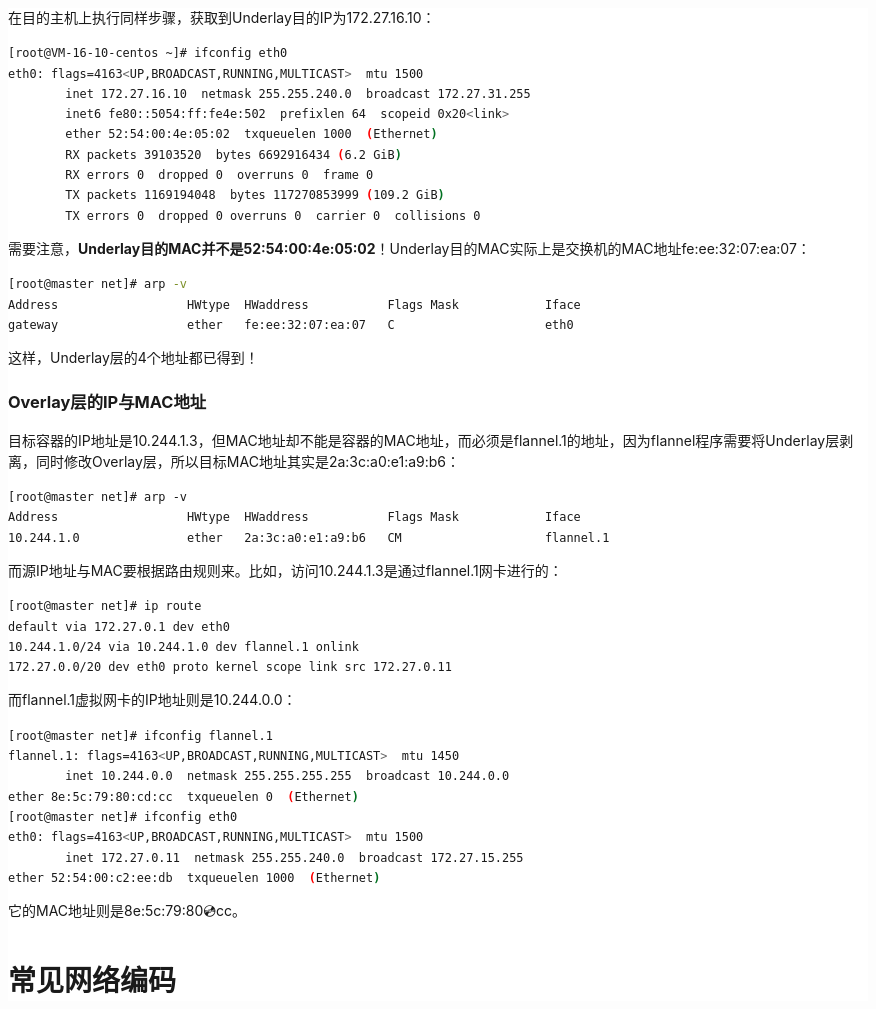 在目的主机上执行同样步骤，获取到Underlay目的IP为172.27.16.10：
``` sh
[root@VM-16-10-centos ~]# ifconfig eth0
eth0: flags=4163<UP,BROADCAST,RUNNING,MULTICAST>  mtu 1500
        inet 172.27.16.10  netmask 255.255.240.0  broadcast 172.27.31.255
        inet6 fe80::5054:ff:fe4e:502  prefixlen 64  scopeid 0x20<link>
        ether 52:54:00:4e:05:02  txqueuelen 1000  (Ethernet)
        RX packets 39103520  bytes 6692916434 (6.2 GiB)
        RX errors 0  dropped 0  overruns 0  frame 0
        TX packets 1169194048  bytes 117270853999 (109.2 GiB)
        TX errors 0  dropped 0 overruns 0  carrier 0  collisions 0
```
需要注意，**Underlay目的MAC并不是52:54:00:4e:05:02**！Underlay目的MAC实际上是交换机的MAC地址fe:ee:32:07:ea:07：
``` sh
[root@master net]# arp -v
Address                  HWtype  HWaddress           Flags Mask            Iface
gateway                  ether   fe:ee:32:07:ea:07   C                     eth0
```

这样，Underlay层的4个地址都已得到！

### Overlay层的IP与MAC地址

目标容器的IP地址是10.244.1.3，但MAC地址却不能是容器的MAC地址，而必须是flannel.1的地址，因为flannel程序需要将Underlay层剥离，同时修改Overlay层，所以目标MAC地址其实是2a:3c:a0:e1:a9:b6：
```
[root@master net]# arp -v
Address                  HWtype  HWaddress           Flags Mask            Iface
10.244.1.0               ether   2a:3c:a0:e1:a9:b6   CM                    flannel.1
```

而源IP地址与MAC要根据路由规则来。比如，访问10.244.1.3是通过flannel.1网卡进行的：
``` sh
[root@master net]# ip route
default via 172.27.0.1 dev eth0
10.244.1.0/24 via 10.244.1.0 dev flannel.1 onlink
172.27.0.0/20 dev eth0 proto kernel scope link src 172.27.0.11
```
而flannel.1虚拟网卡的IP地址则是10.244.0.0：
``` sh
[root@master net]# ifconfig flannel.1
flannel.1: flags=4163<UP,BROADCAST,RUNNING,MULTICAST>  mtu 1450
        inet 10.244.0.0  netmask 255.255.255.255  broadcast 10.244.0.0
ether 8e:5c:79:80:cd:cc  txqueuelen 0  (Ethernet)
[root@master net]# ifconfig eth0
eth0: flags=4163<UP,BROADCAST,RUNNING,MULTICAST>  mtu 1500
        inet 172.27.0.11  netmask 255.255.240.0  broadcast 172.27.15.255
ether 52:54:00:c2:ee:db  txqueuelen 1000  (Ethernet)
```
它的MAC地址则是8e:5c:79:80:cd:cc。

# 常见网络编码
